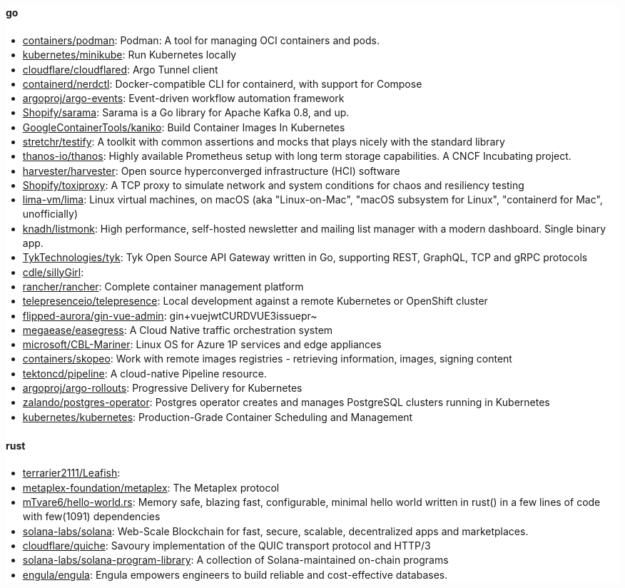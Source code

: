 #### go
* [containers/podman](https://github.com/containers/podman): Podman: A tool for managing OCI containers and pods.
* [kubernetes/minikube](https://github.com/kubernetes/minikube): Run Kubernetes locally
* [cloudflare/cloudflared](https://github.com/cloudflare/cloudflared): Argo Tunnel client
* [containerd/nerdctl](https://github.com/containerd/nerdctl): Docker-compatible CLI for containerd, with support for Compose
* [argoproj/argo-events](https://github.com/argoproj/argo-events): Event-driven workflow automation framework
* [Shopify/sarama](https://github.com/Shopify/sarama): Sarama is a Go library for Apache Kafka 0.8, and up.
* [GoogleContainerTools/kaniko](https://github.com/GoogleContainerTools/kaniko): Build Container Images In Kubernetes
* [stretchr/testify](https://github.com/stretchr/testify): A toolkit with common assertions and mocks that plays nicely with the standard library
* [thanos-io/thanos](https://github.com/thanos-io/thanos): Highly available Prometheus setup with long term storage capabilities. A CNCF Incubating project.
* [harvester/harvester](https://github.com/harvester/harvester): Open source hyperconverged infrastructure (HCI) software
* [Shopify/toxiproxy](https://github.com/Shopify/toxiproxy):   A TCP proxy to simulate network and system conditions for chaos and resiliency testing
* [lima-vm/lima](https://github.com/lima-vm/lima): Linux virtual machines, on macOS (aka "Linux-on-Mac", "macOS subsystem for Linux", "containerd for Mac", unofficially)
* [knadh/listmonk](https://github.com/knadh/listmonk): High performance, self-hosted newsletter and mailing list manager with a modern dashboard. Single binary app.
* [TykTechnologies/tyk](https://github.com/TykTechnologies/tyk): Tyk Open Source API Gateway written in Go, supporting REST, GraphQL, TCP and gRPC protocols
* [cdle/sillyGirl](https://github.com/cdle/sillyGirl): 
* [rancher/rancher](https://github.com/rancher/rancher): Complete container management platform
* [telepresenceio/telepresence](https://github.com/telepresenceio/telepresence): Local development against a remote Kubernetes or OpenShift cluster
* [flipped-aurora/gin-vue-admin](https://github.com/flipped-aurora/gin-vue-admin): gin+vuejwtCURDVUE3issuepr~
* [megaease/easegress](https://github.com/megaease/easegress): A Cloud Native traffic orchestration system
* [microsoft/CBL-Mariner](https://github.com/microsoft/CBL-Mariner): Linux OS for Azure 1P services and edge appliances
* [containers/skopeo](https://github.com/containers/skopeo): Work with remote images registries - retrieving information, images, signing content
* [tektoncd/pipeline](https://github.com/tektoncd/pipeline): A cloud-native Pipeline resource.
* [argoproj/argo-rollouts](https://github.com/argoproj/argo-rollouts): Progressive Delivery for Kubernetes
* [zalando/postgres-operator](https://github.com/zalando/postgres-operator): Postgres operator creates and manages PostgreSQL clusters running in Kubernetes
* [kubernetes/kubernetes](https://github.com/kubernetes/kubernetes): Production-Grade Container Scheduling and Management

#### rust
* [terrarier2111/Leafish](https://github.com/terrarier2111/Leafish): 
* [metaplex-foundation/metaplex](https://github.com/metaplex-foundation/metaplex): The Metaplex protocol
* [mTvare6/hello-world.rs](https://github.com/mTvare6/hello-world.rs): Memory safe, blazing fast, configurable, minimal hello world written in rust() in a few lines of code with few(1091) dependencies
* [solana-labs/solana](https://github.com/solana-labs/solana): Web-Scale Blockchain for fast, secure, scalable, decentralized apps and marketplaces.
* [cloudflare/quiche](https://github.com/cloudflare/quiche):  Savoury implementation of the QUIC transport protocol and HTTP/3
* [solana-labs/solana-program-library](https://github.com/solana-labs/solana-program-library): A collection of Solana-maintained on-chain programs
* [engula/engula](https://github.com/engula/engula): Engula empowers engineers to build reliable and cost-effective databases.